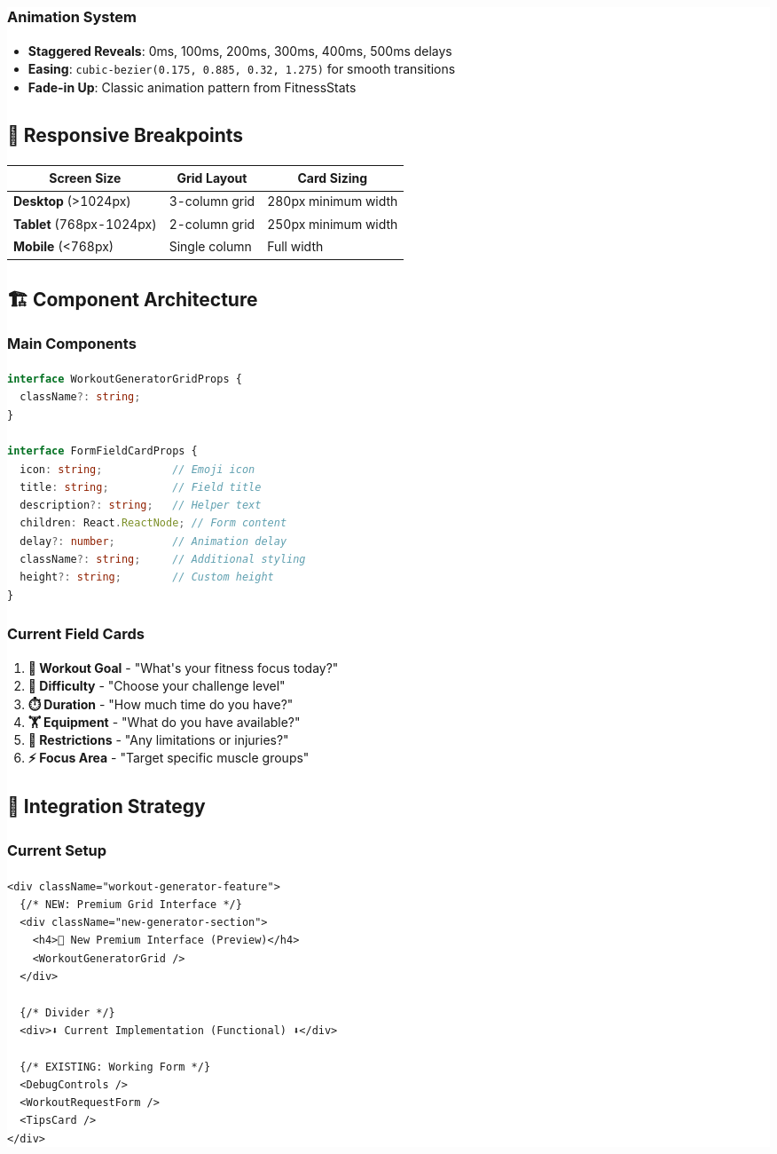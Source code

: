 ### **Animation System**
- **Staggered Reveals**: 0ms, 100ms, 200ms, 300ms, 400ms, 500ms delays
- **Easing**: `cubic-bezier(0.175, 0.885, 0.32, 1.275)` for smooth transitions
- **Fade-in Up**: Classic animation pattern from FitnessStats

## 📱 **Responsive Breakpoints**

| Screen Size | Grid Layout | Card Sizing |
|-------------|-------------|-------------|
| **Desktop** (>1024px) | 3-column grid | 280px minimum width |
| **Tablet** (768px-1024px) | 2-column grid | 250px minimum width |
| **Mobile** (<768px) | Single column | Full width |

## 🏗️ **Component Architecture**

### **Main Components**
```typescript
interface WorkoutGeneratorGridProps {
  className?: string;
}

interface FormFieldCardProps {
  icon: string;           // Emoji icon
  title: string;          // Field title
  description?: string;   // Helper text
  children: React.ReactNode; // Form content
  delay?: number;         // Animation delay
  className?: string;     // Additional styling
  height?: string;        // Custom height
}
```

### **Current Field Cards**
1. **🎯 Workout Goal** - "What's your fitness focus today?"
2. **💪 Difficulty** - "Choose your challenge level"  
3. **⏱️ Duration** - "How much time do you have?"
4. **🏋️ Equipment** - "What do you have available?"
5. **🚫 Restrictions** - "Any limitations or injuries?"
6. **⚡ Focus Area** - "Target specific muscle groups"

## 🎯 **Integration Strategy**

### **Current Setup**
```tsx
<div className="workout-generator-feature">
  {/* NEW: Premium Grid Interface */}
  <div className="new-generator-section">
    <h4>🚀 New Premium Interface (Preview)</h4>
    <WorkoutGeneratorGrid />
  </div>

  {/* Divider */}
  <div>⬇️ Current Implementation (Functional) ⬇️</div>

  {/* EXISTING: Working Form */}
  <DebugControls />
  <WorkoutRequestForm />
  <TipsCard />
</div>
```